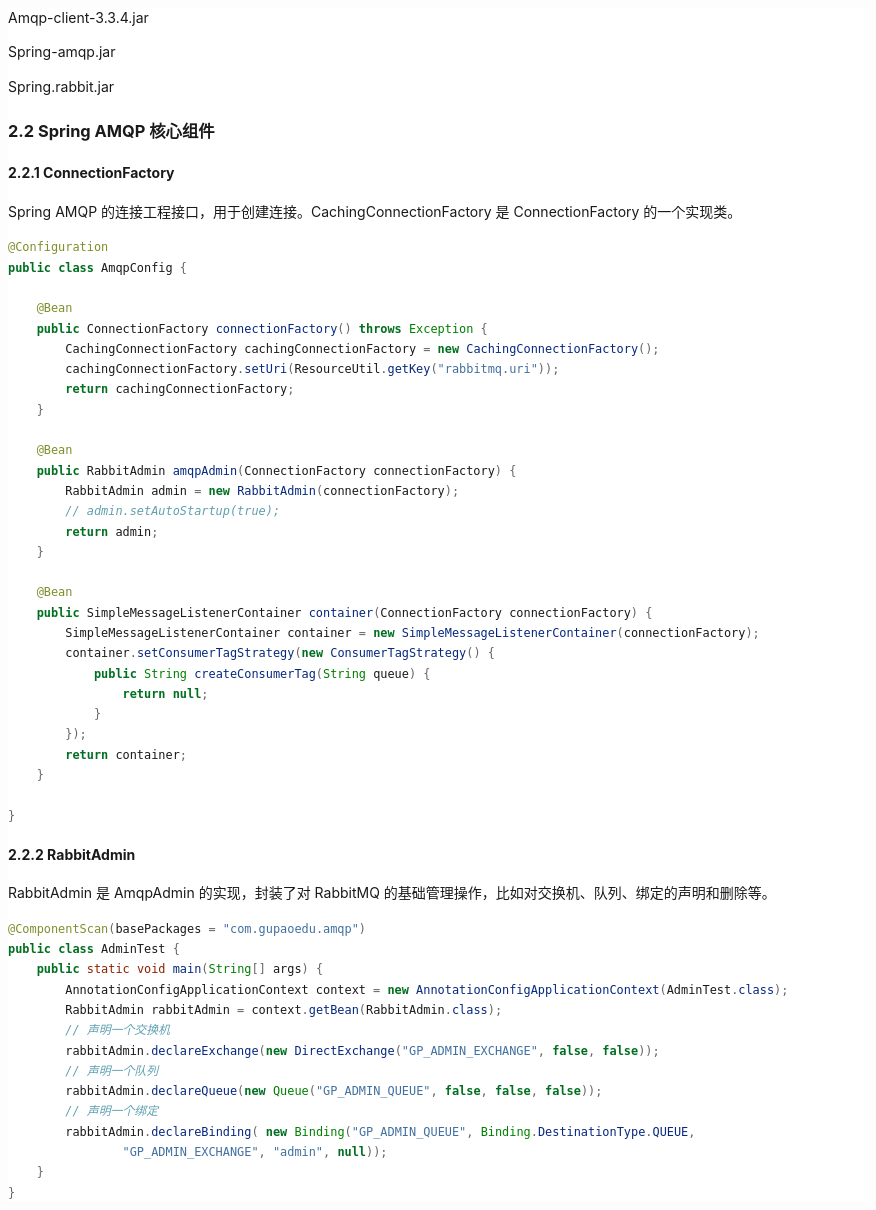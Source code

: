 Amqp-client-3.3.4.jar 

Spring-amqp.jar 

Spring.rabbit.jar 

### 2.2 Spring AMQP 核心组件

#### 2.2.1 ConnectionFactory

Spring AMQP 的连接工程接口，用于创建连接。CachingConnectionFactory 是 ConnectionFactory 的一个实现类。

```java
@Configuration
public class AmqpConfig {

    @Bean
    public ConnectionFactory connectionFactory() throws Exception {
        CachingConnectionFactory cachingConnectionFactory = new CachingConnectionFactory();
        cachingConnectionFactory.setUri(ResourceUtil.getKey("rabbitmq.uri"));
        return cachingConnectionFactory;
    }

    @Bean
    public RabbitAdmin amqpAdmin(ConnectionFactory connectionFactory) {
        RabbitAdmin admin = new RabbitAdmin(connectionFactory);
        // admin.setAutoStartup(true);
        return admin;
    }

    @Bean
    public SimpleMessageListenerContainer container(ConnectionFactory connectionFactory) {
        SimpleMessageListenerContainer container = new SimpleMessageListenerContainer(connectionFactory);
        container.setConsumerTagStrategy(new ConsumerTagStrategy() {
            public String createConsumerTag(String queue) {
                return null;
            }
        });
        return container;
    }

}
```

#### 2.2.2 RabbitAdmin

RabbitAdmin 是 AmqpAdmin 的实现，封装了对 RabbitMQ 的基础管理操作，比如对交换机、队列、绑定的声明和删除等。 

```java
@ComponentScan(basePackages = "com.gupaoedu.amqp")
public class AdminTest {
    public static void main(String[] args) {
        AnnotationConfigApplicationContext context = new AnnotationConfigApplicationContext(AdminTest.class);
        RabbitAdmin rabbitAdmin = context.getBean(RabbitAdmin.class);
        // 声明一个交换机
        rabbitAdmin.declareExchange(new DirectExchange("GP_ADMIN_EXCHANGE", false, false));
        // 声明一个队列
        rabbitAdmin.declareQueue(new Queue("GP_ADMIN_QUEUE", false, false, false));
        // 声明一个绑定
        rabbitAdmin.declareBinding( new Binding("GP_ADMIN_QUEUE", Binding.DestinationType.QUEUE,
                "GP_ADMIN_EXCHANGE", "admin", null));
    }
}
```

